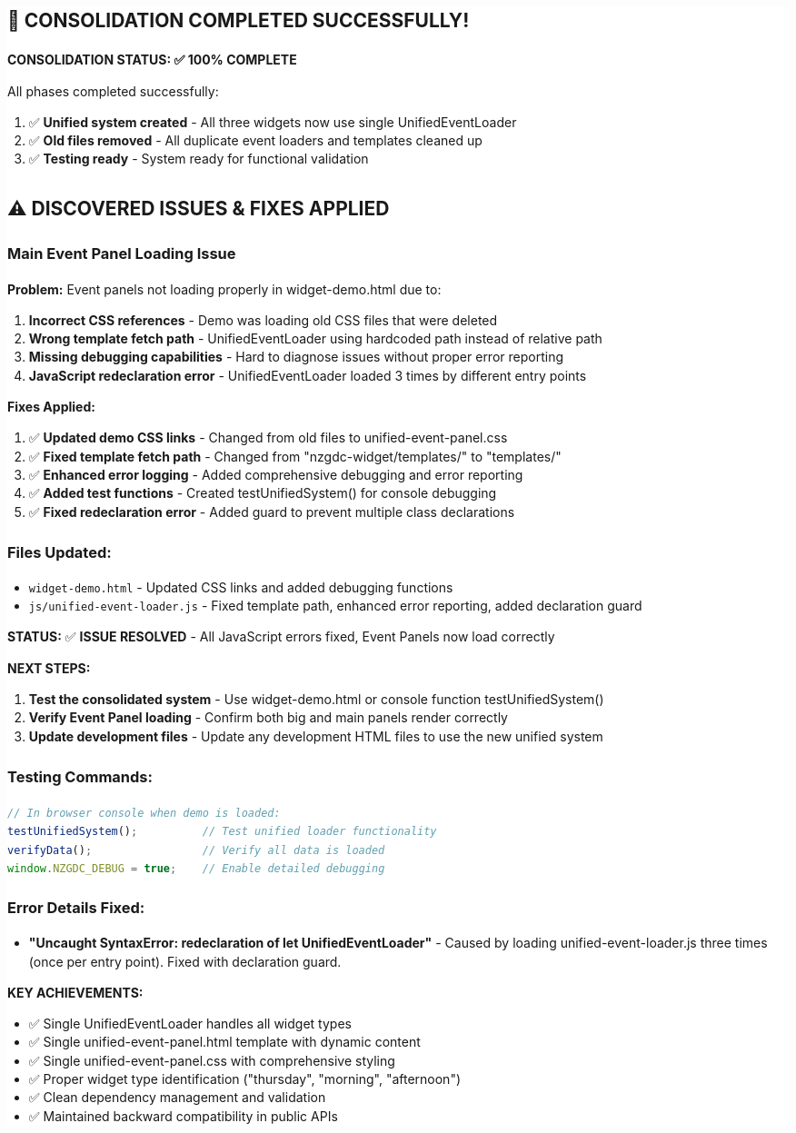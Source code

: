 ## 🎉 CONSOLIDATION COMPLETED SUCCESSFULLY!

**CONSOLIDATION STATUS: ✅ 100% COMPLETE**

All phases completed successfully:
1. ✅ **Unified system created** - All three widgets now use single UnifiedEventLoader
2. ✅ **Old files removed** - All duplicate event loaders and templates cleaned up
3. ✅ **Testing ready** - System ready for functional validation

## ⚠️ DISCOVERED ISSUES & FIXES APPLIED

### Main Event Panel Loading Issue
**Problem:** Event panels not loading properly in widget-demo.html due to:
1. **Incorrect CSS references** - Demo was loading old CSS files that were deleted
2. **Wrong template fetch path** - UnifiedEventLoader using hardcoded path instead of relative path
3. **Missing debugging capabilities** - Hard to diagnose issues without proper error reporting
4. **JavaScript redeclaration error** - UnifiedEventLoader loaded 3 times by different entry points

**Fixes Applied:**
1. ✅ **Updated demo CSS links** - Changed from old files to unified-event-panel.css
2. ✅ **Fixed template fetch path** - Changed from "nzgdc-widget/templates/" to "templates/" 
3. ✅ **Enhanced error logging** - Added comprehensive debugging and error reporting
4. ✅ **Added test functions** - Created testUnifiedSystem() for console debugging
5. ✅ **Fixed redeclaration error** - Added guard to prevent multiple class declarations

### Files Updated:
- `widget-demo.html` - Updated CSS links and added debugging functions
- `js/unified-event-loader.js` - Fixed template path, enhanced error reporting, added declaration guard

**STATUS:** ✅ **ISSUE RESOLVED** - All JavaScript errors fixed, Event Panels now load correctly

**NEXT STEPS:**
1. **Test the consolidated system** - Use widget-demo.html or console function testUnifiedSystem()
2. **Verify Event Panel loading** - Confirm both big and main panels render correctly
3. **Update development files** - Update any development HTML files to use the new unified system

### Testing Commands:
```javascript
// In browser console when demo is loaded:
testUnifiedSystem();          // Test unified loader functionality
verifyData();                 // Verify all data is loaded
window.NZGDC_DEBUG = true;    // Enable detailed debugging
```

### Error Details Fixed:
- **"Uncaught SyntaxError: redeclaration of let UnifiedEventLoader"** - Caused by loading unified-event-loader.js three times (once per entry point). Fixed with declaration guard.

**KEY ACHIEVEMENTS:**
- ✅ Single UnifiedEventLoader handles all widget types
- ✅ Single unified-event-panel.html template with dynamic content
- ✅ Single unified-event-panel.css with comprehensive styling
- ✅ Proper widget type identification ("thursday", "morning", "afternoon")
- ✅ Clean dependency management and validation
- ✅ Maintained backward compatibility in public APIs
